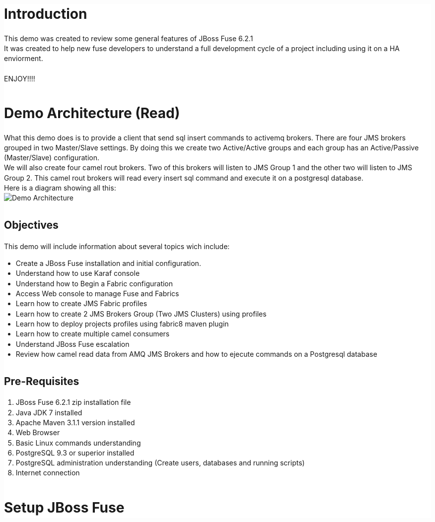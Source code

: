 # Introduction

This demo was created to review some general features of JBoss Fuse 6.2.1 <br/>
It was created to help new fuse developers to understand a full development cycle of a project including using it on a HA enviorment. <br/><br/>
ENJOY!!!!

# Demo Architecture (Read)

What this demo does is to provide a client that send sql insert commands to activemq brokers. There are four JMS brokers grouped in two Master/Slave settings. By doing this we create two Active/Active groups and each group has an Active/Passive (Master/Slave) configuration.<br/>
We will also create four camel rout brokers. Two of this brokers will listen to JMS Group 1 and the other two will listen to JMS Group 2. This camel rout brokers will read every insert sql command and execute it on a postgresql database.<br/>
Here is a diagram showing all this:<br/>
![Demo Architecture](https://github.com/igl100/JBossFuseHADemo/blob/master/docs/image/FuseHADemoArq.jpg)

## Objectives

This demo will include information about several topics wich include: 

* Create a JBoss Fuse installation and initial configuration.
* Understand how to use Karaf console
* Understand how to Begin a Fabric configuration 
* Access Web console to manage Fuse and Fabrics
* Learn how to create JMS Fabric profiles
* Learn how to create 2 JMS Brokers Group (Two JMS Clusters) using profiles
* Learn how to deploy projects profiles using fabric8 maven plugin
* Learn how to create multiple camel consumers
* Understand JBoss Fuse escalation
* Review how camel read data from AMQ JMS Brokers and how to ejecute commands on a Postgresql database


## Pre-Requisites

1. JBoss Fuse 6.2.1 zip installation file 
2. Java JDK 7 installed
3. Apache Maven 3.1.1 version installed
4. Web Browser
5. Basic Linux commands understanding
6. PostgreSQL 9.3 or superior installed
7. PostgreSQL administration understanding (Create users, databases and running scripts)
8. Internet connection

# Setup JBoss Fuse

